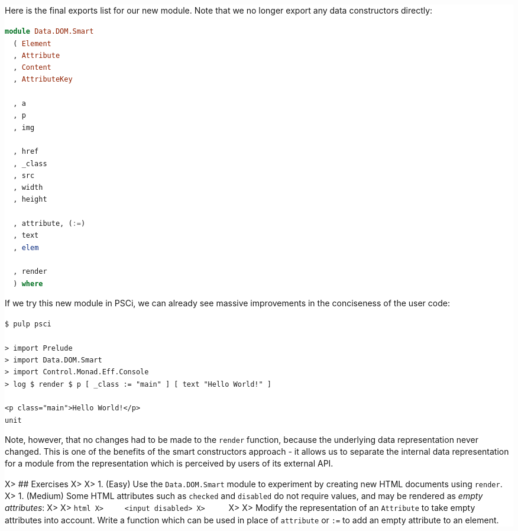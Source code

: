 Here is the final exports list for our new module. Note that we no longer export any data constructors directly:

```haskell
module Data.DOM.Smart
  ( Element
  , Attribute
  , Content
  , AttributeKey

  , a
  , p
  , img

  , href
  , _class
  , src
  , width
  , height

  , attribute, (:=)
  , text
  , elem

  , render
  ) where
```

If we try this new module in PSCi, we can already see massive improvements in the conciseness of the user code:

```text
$ pulp psci

> import Prelude
> import Data.DOM.Smart
> import Control.Monad.Eff.Console
> log $ render $ p [ _class := "main" ] [ text "Hello World!" ]

<p class="main">Hello World!</p>
unit
```

Note, however, that no changes had to be made to the `render` function, because the underlying data representation never changed. This is one of the benefits of the smart constructors approach - it allows us to separate the internal data representation for a module from the representation which is perceived by users of its external API.

X> ## Exercises
X>
X> 1. (Easy) Use the `Data.DOM.Smart` module to experiment by creating new HTML documents using `render`.
X> 1. (Medium) Some HTML attributes such as `checked` and `disabled` do not require values, and may be rendered as _empty attributes_:
X>
X>     ```html
X>     <input disabled>
X>     ```
X>
X>     Modify the representation of an `Attribute` to take empty attributes into account. Write a function which can be used in place of `attribute` or `:=` to add an empty attribute to an element.

